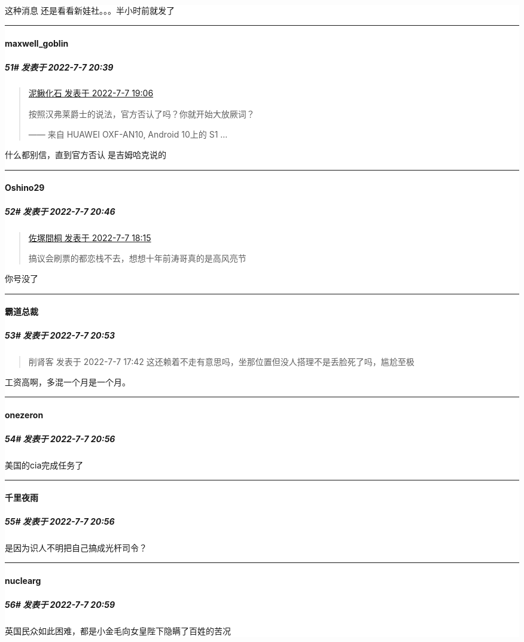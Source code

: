 这种消息 还是看看新娃社。。。半小时前就发了

*****

####  maxwell_goblin  
##### 51#       发表于 2022-7-7 20:39

<blockquote><a href="httphttps://bbs.saraba1st.com/2b/forum.php?mod=redirect&amp;goto=findpost&amp;pid=56563254&amp;ptid=2079868" target="_blank">泥鳅化石 发表于 2022-7-7 19:06</a>

按照汉弗莱爵士的说法，官方否认了吗？你就开始大放厥词？

—— 来自 HUAWEI OXF-AN10, Android 10上的 S1 ...</blockquote>
什么都别信，直到官方否认 是吉姆哈克说的

*****

####  Oshino29  
##### 52#       发表于 2022-7-7 20:46

<blockquote><a href="httphttps://bbs.saraba1st.com/2b/forum.php?mod=redirect&amp;goto=findpost&amp;pid=56562703&amp;ptid=2079868" target="_blank">佐塚間桐 发表于 2022-7-7 18:15</a>

搞议会刷票的都恋栈不去，想想十年前涛哥真的是高风亮节</blockquote>
你号没了

*****

####  霸道总裁  
##### 53#       发表于 2022-7-7 20:53

<blockquote>削肾客 发表于 2022-7-7 17:42
这还赖着不走有意思吗，坐那位置但没人搭理不是丢脸死了吗，尴尬至极</blockquote>
工资高啊，多混一个月是一个月。

*****

####  onezeron  
##### 54#       发表于 2022-7-7 20:56

美国的cia完成任务了

*****

####  千里夜雨  
##### 55#       发表于 2022-7-7 20:56

是因为识人不明把自己搞成光杆司令？

*****

####  nuclearg  
##### 56#       发表于 2022-7-7 20:59

英国民众如此困难，都是小金毛向女皇陛下隐瞒了百姓的苦况
